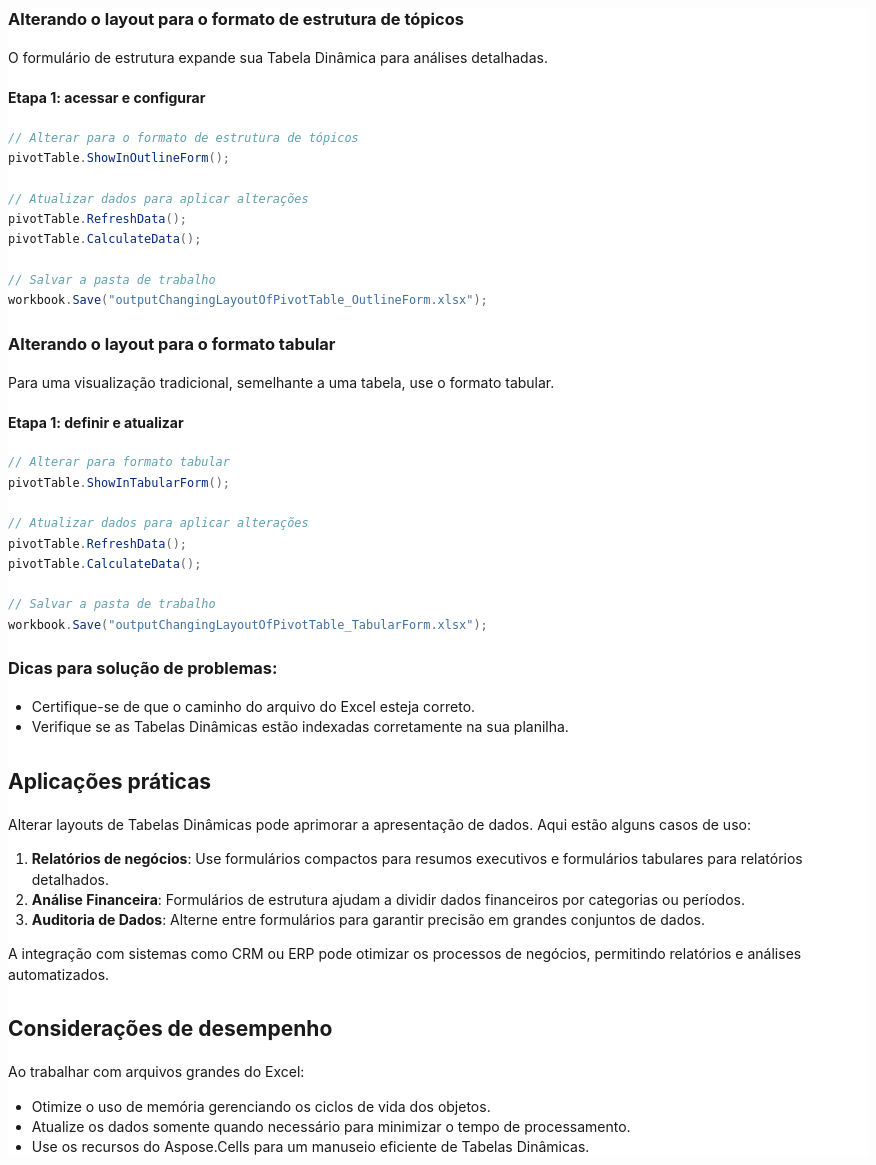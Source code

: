 ### Alterando o layout para o formato de estrutura de tópicos
O formulário de estrutura expande sua Tabela Dinâmica para análises detalhadas.

#### Etapa 1: acessar e configurar
```csharp
// Alterar para o formato de estrutura de tópicos
pivotTable.ShowInOutlineForm();

// Atualizar dados para aplicar alterações
pivotTable.RefreshData();
pivotTable.CalculateData();

// Salvar a pasta de trabalho
workbook.Save("outputChangingLayoutOfPivotTable_OutlineForm.xlsx");
```

### Alterando o layout para o formato tabular
Para uma visualização tradicional, semelhante a uma tabela, use o formato tabular.

#### Etapa 1: definir e atualizar
```csharp
// Alterar para formato tabular
pivotTable.ShowInTabularForm();

// Atualizar dados para aplicar alterações
pivotTable.RefreshData();
pivotTable.CalculateData();

// Salvar a pasta de trabalho
workbook.Save("outputChangingLayoutOfPivotTable_TabularForm.xlsx");
```

### Dicas para solução de problemas:
- Certifique-se de que o caminho do arquivo do Excel esteja correto.
- Verifique se as Tabelas Dinâmicas estão indexadas corretamente na sua planilha.

## Aplicações práticas
Alterar layouts de Tabelas Dinâmicas pode aprimorar a apresentação de dados. Aqui estão alguns casos de uso:
1. **Relatórios de negócios**: Use formulários compactos para resumos executivos e formulários tabulares para relatórios detalhados.
2. **Análise Financeira**: Formulários de estrutura ajudam a dividir dados financeiros por categorias ou períodos.
3. **Auditoria de Dados**: Alterne entre formulários para garantir precisão em grandes conjuntos de dados.

A integração com sistemas como CRM ou ERP pode otimizar os processos de negócios, permitindo relatórios e análises automatizados.

## Considerações de desempenho
Ao trabalhar com arquivos grandes do Excel:
- Otimize o uso de memória gerenciando os ciclos de vida dos objetos.
- Atualize os dados somente quando necessário para minimizar o tempo de processamento.
- Use os recursos do Aspose.Cells para um manuseio eficiente de Tabelas Dinâmicas.

